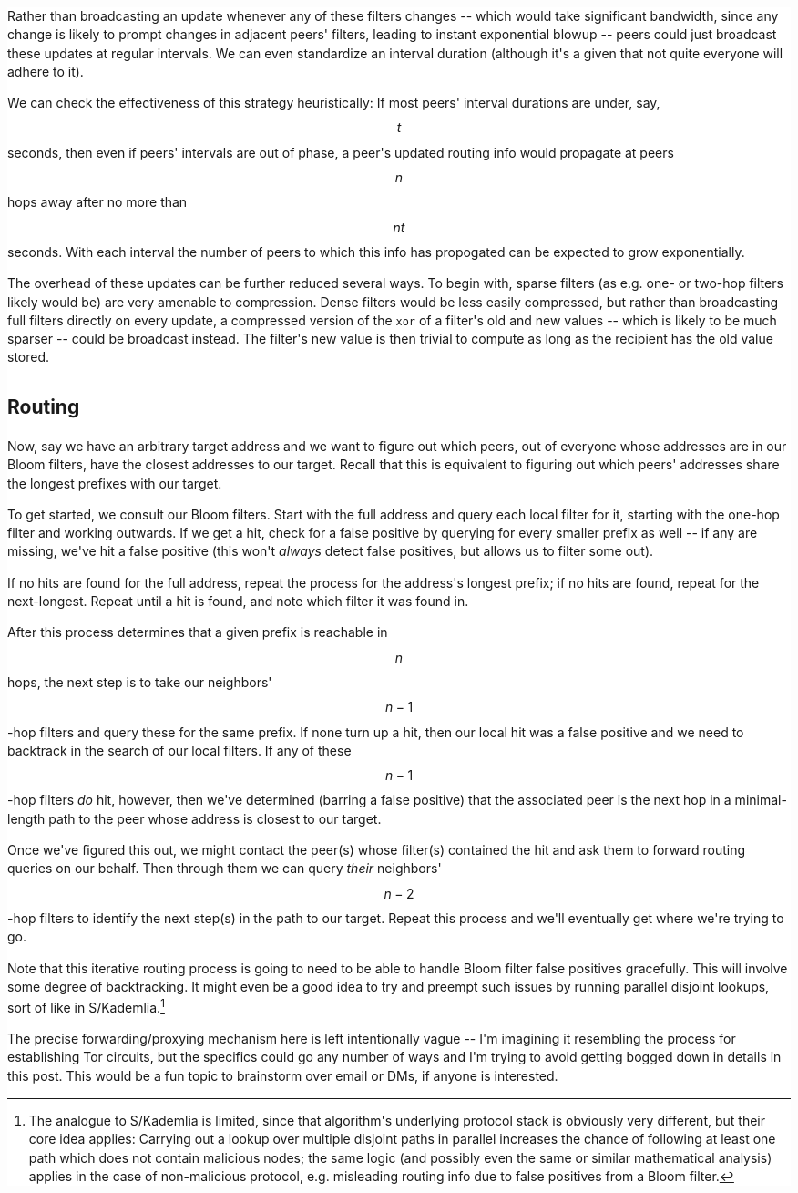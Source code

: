Rather than broadcasting an update whenever any of these filters changes -- which would take significant bandwidth, since any change is likely to prompt changes in adjacent peers' filters, leading to instant exponential blowup -- peers could just broadcast these updates at regular intervals. We can even standardize an interval duration (although it's a given that not quite everyone will adhere to it).

We can check the effectiveness of this strategy heuristically: If most peers' interval durations are under, say, $$t$$ seconds, then even if peers' intervals are out of phase, a peer's updated routing info would propagate at peers $$n$$ hops away after no more than $$n t$$ seconds. With each interval the number of peers to which this info has propogated can be expected to grow exponentially.

The overhead of these updates can be further reduced several ways. To begin with, sparse filters (as e.g. one- or two-hop filters likely would be) are very amenable to compression. Dense filters would be less easily compressed, but rather than broadcasting full filters directly on every update, a compressed version of the `xor` of a filter's old and new values -- which is likely to be much sparser -- could be broadcast instead. The filter's new value is then trivial to compute as long as the recipient has the old value stored.


## Routing

Now, say we have an arbitrary target address and we want to figure out which peers, out of everyone whose addresses are in our Bloom filters, have the closest addresses to our target. Recall that this is equivalent to figuring out which peers' addresses share the longest prefixes with our target.

To get started, we consult our Bloom filters. Start with the full address and query each local filter for it, starting with the one-hop filter and working outwards. If we get a hit, check for a false positive by querying for every smaller prefix as well -- if any are missing, we've hit a false positive (this won't _always_ detect false positives, but allows us to filter some out).

If no hits are found for the full address, repeat the process for the address's longest prefix; if no hits are found, repeat for the next-longest. Repeat until a hit is found, and note which filter it was found in.

After this process determines that a given prefix is reachable in $$n$$ hops, the next step is to take our neighbors' $$n-1$$-hop filters and query these for the same prefix. If none turn up a hit, then our local hit was a false positive and we need to backtrack in the search of our local filters. If any of these $$n-1$$-hop filters _do_ hit, however, then we've determined (barring a false positive) that the associated peer is the next hop in a minimal-length path to the peer whose address is closest to our target.

Once we've figured this out, we might contact the peer(s) whose filter(s) contained the hit and ask them to forward routing queries on our behalf. Then through them we can query _their_ neighbors' $$n-2$$-hop filters to identify the next step(s) in the path to our target. Repeat this process and we'll eventually get where we're trying to go.

Note that this iterative routing process is going to need to be able to handle Bloom filter false positives gracefully. This will involve some degree of backtracking. It might even be a good idea to try and preempt such issues by running parallel disjoint lookups, sort of like in S/Kademlia.[^4]

[^4]: The analogue to S/Kademlia is limited, since that algorithm's underlying protocol stack is obviously very different, but their core idea applies: Carrying out a lookup over multiple disjoint paths in parallel increases the chance of following at least one path which does not contain malicious nodes; the same logic (and possibly even the same or similar mathematical analysis) applies in the case of non-malicious protocol, e.g. misleading routing info due to false positives from a Bloom filter.

The precise forwarding/proxying mechanism here is left intentionally vague -- I'm imagining it resembling the process for establishing Tor circuits, but the specifics could go any number of ways and I'm trying to avoid getting bogged down in details in this post. This would be a fun topic to brainstorm over email or DMs, if anyone is interested.


[^1]: Technically "assign" is a loaded word here. The implication of address assignments coming from a central authority is not intended. Ideally peers' addresses would come from some sort of trapdoor proof-of-work function (possibly after hashing its output, if necessary). Peer addresses should somehow be made to expire after a fixed window of time, in order to complicate address squatting.
[^2]: For example, say a peer has two active point-to-point connections. The first connected peer claims addresses `0000`, `0010`, and `0011`. The second peer claims `1111` and `1000`. The set of reachable addresses is then `{0000, 0010, 0011, 1111, 1000}` and the expanded set is `{0000, 0010, 0011, 1111, 1000, 000, 001, 111, 100, 00, 11, 10, 0, 1}`
[^3]: Using constant, globally fixed (and carefully determined) Bloom filter parameters.
[^5]: e.g. by generating a secret through TOTP (as defined in [RFC 6238](https://tools.ietf.org/html/rfc6238))  -- or by taking, say, two or three such secrets for consecutive time increments, and attempting introductions at _all_ the resulting addresses in parallel. This second method, while higher-overhead, would increase the chances of a successful rendezvous, and would be more fault-tolerant in edge cases (e.g. if the two friends start their lookups at moderately different times, if their clocks are way out of sync, etc etc).
[^6]: For instance, it is common for copyright holders (music labels, movie studios, etc) to monitor BitTorrent peer swarms operating over the internet, and to serve copyright infringement notices to the owners of any IPs observed in a swarm. Whatever you might think of people who torrent copyrighted material, it is undeniable that this practice on the part of the copyright holders is designed to intimidate and take advantage of people who lack the means to stand up to legal threats, and that for these copyright holders the fines associated with such notices serve as a way of profiting off artists' work without having to share any of the profits with said artists. This is just one example of an exploitive practice which would not be possible if network connections could be established without sharing any personally identifying information.
[^7]: Though doing this would, of course, almost certainly violate their contract with the ISP -- unless (say) the internet access is provided via a direct line into an internet exchange, in which case the ISP issue would be bypassed completely.
[^8]: My reasoning here is that in networks where many addresses can be reached with a small number of hops, peers are likely to be sending fewer total filters since they will reach their filter saturation cutoff more quickly.